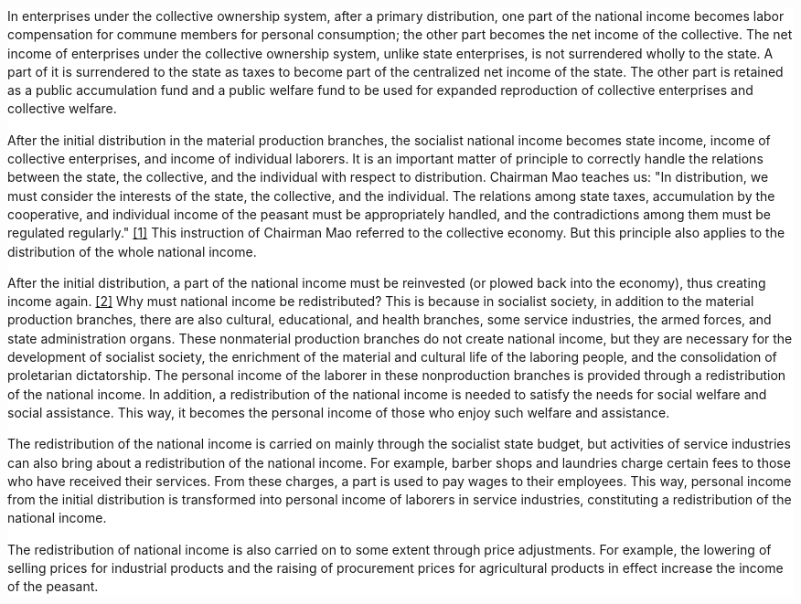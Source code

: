 In enterprises under the collective ownership system, after a primary
distribution, one part of the national income becomes labor compensation
for commune members for personal consumption; the other part becomes the
net income of the collective. The net income of enterprises under the
collective ownership system, unlike state enterprises, is not
surrendered wholly to the state. A part of it is surrendered to the
state as taxes to become part of the centralized net income of the
state. The other part is retained as a public accumulation fund and a
public welfare fund to be used for expanded reproduction of collective
enterprises and collective welfare.

After the initial distribution in the material production branches, the
socialist national income becomes state income, income of collective
enterprises, and income of individual laborers. It is an important
matter of principle to correctly handle the relations between the state,
the collective, and the individual with respect to distribution.
Chairman Mao teaches us: "In distribution, we must consider
the interests of the state, the collective, and the individual. The
relations among state taxes, accumulation by the cooperative, and
individual income of the peasant must be appropriately handled, and the
contradictions among them must be regulated regularly."
<a id="1">[[1]](#bot_1)</a> This instruction of
Chairman Mao referred to the collective economy. But this principle also
applies to the distribution of the whole national income.

After the initial distribution, a part of the national income must be
reinvested (or plowed back into the economy), thus creating income
again. <a id="2">[[2]](#bot_2)</a> Why must
national income be redistributed? This is because in socialist society,
in addition to the material production branches, there are also
cultural, educational, and health branches, some service industries, the
armed forces, and state administration organs. These nonmaterial
production branches do not create national income, but they are
necessary for the development of socialist society, the enrichment of
the material and cultural life of the laboring people, and the
consolidation of proletarian dictatorship. The personal income of the
laborer in these nonproduction branches is provided through a
redistribution of the national income. In addition, a redistribution of
the national income is needed to satisfy the needs for social welfare
and social assistance. This way, it becomes the personal income of those
who enjoy such welfare and assistance.

The redistribution of the national income is carried on mainly through
the socialist state budget, but activities of service industries can
also bring about a redistribution of the national income. For example,
barber shops and laundries charge certain fees to those who have
received their services. From these charges, a part is used to pay wages
to their employees. This way, personal income from the initial
distribution is transformed into personal income of laborers in service
industries, constituting a redistribution of the national income.

The redistribution of national income is also carried on to some extent
through price adjustments. For example, the lowering of selling prices
for industrial products and the raising of procurement
prices for agricultural products in effect increase the income of the
peasant.
